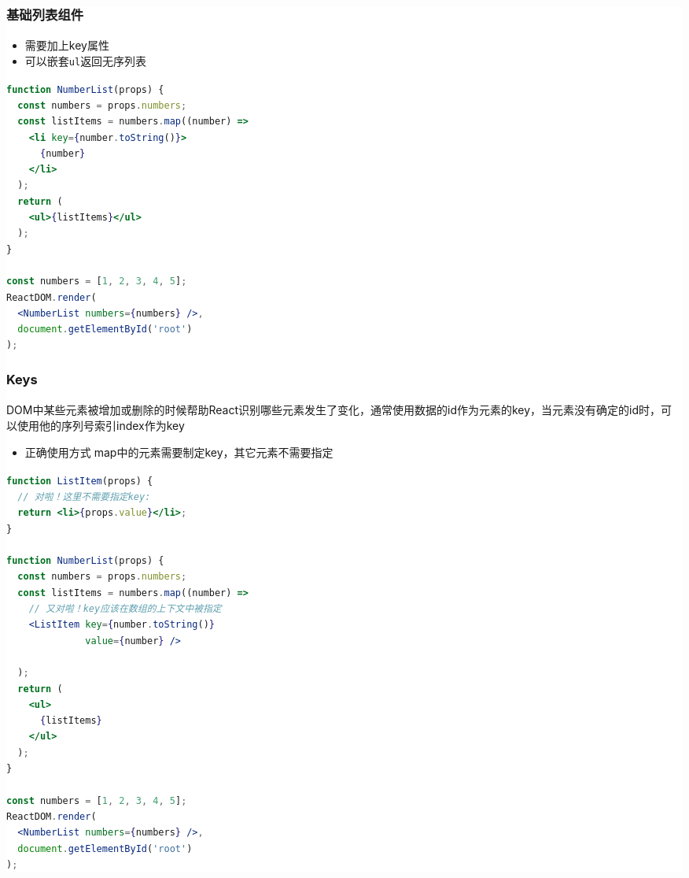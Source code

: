 ### 基础列表组件
- 需要加上key属性
- 可以嵌套`ul`返回无序列表
```jsx
function NumberList(props) {
  const numbers = props.numbers;
  const listItems = numbers.map((number) =>
    <li key={number.toString()}>
      {number}
    </li>
  );
  return (
    <ul>{listItems}</ul>
  );
}

const numbers = [1, 2, 3, 4, 5];
ReactDOM.render(
  <NumberList numbers={numbers} />,
  document.getElementById('root')
);
```

### Keys
DOM中某些元素被增加或删除的时候帮助React识别哪些元素发生了变化，通常使用数据的id作为元素的key，当元素没有确定的id时，可以使用他的序列号索引index作为key

- 正确使用方式
map中的元素需要制定key，其它元素不需要指定
```jsx
function ListItem(props) {
  // 对啦！这里不需要指定key:
  return <li>{props.value}</li>;
}

function NumberList(props) {
  const numbers = props.numbers;
  const listItems = numbers.map((number) =>
    // 又对啦！key应该在数组的上下文中被指定
    <ListItem key={number.toString()}
              value={number} />

  );
  return (
    <ul>
      {listItems}
    </ul>
  );
}

const numbers = [1, 2, 3, 4, 5];
ReactDOM.render(
  <NumberList numbers={numbers} />,
  document.getElementById('root')
);
```
